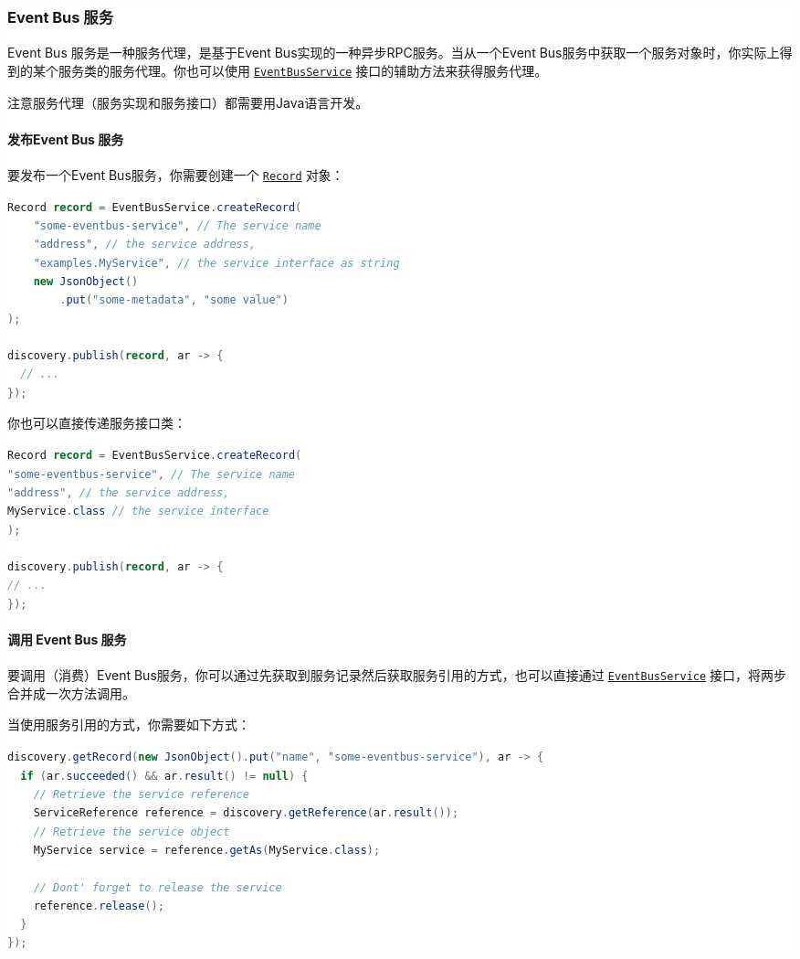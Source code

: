 ### Event Bus 服务

Event Bus 服务是一种服务代理，是基于Event Bus实现的一种异步RPC服务。当从一个Event Bus服务中获取一个服务对象时，你实际上得到的某个服务类的服务代理。你也可以使用 [`EventBusService`](http://vertx.io/docs/apidocs/io/vertx/servicediscovery/types/EventBusService.html) 接口的辅助方法来获得服务代理。

注意服务代理（服务实现和服务接口）都需要用Java语言开发。

#### 发布Event Bus 服务

要发布一个Event Bus服务，你需要创建一个 [`Record`](http://vertx.io/docs/apidocs/io/vertx/servicediscovery/Record.html) 对象：

```java
Record record = EventBusService.createRecord(
    "some-eventbus-service", // The service name
    "address", // the service address,
    "examples.MyService", // the service interface as string
    new JsonObject()
        .put("some-metadata", "some value")
);

discovery.publish(record, ar -> {
  // ...
});
```

你也可以直接传递服务接口类：

```java
Record record = EventBusService.createRecord(
"some-eventbus-service", // The service name
"address", // the service address,
MyService.class // the service interface
);

discovery.publish(record, ar -> {
// ...
});
```

#### 调用 Event Bus 服务

要调用（消费）Event Bus服务，你可以通过先获取到服务记录然后获取服务引用的方式，也可以直接通过 [`EventBusService`](http://vertx.io/docs/apidocs/io/vertx/servicediscovery/types/EventBusService.html) 接口，将两步合并成一次方法调用。

当使用服务引用的方式，你需要如下方式：

```java
discovery.getRecord(new JsonObject().put("name", "some-eventbus-service"), ar -> {
  if (ar.succeeded() && ar.result() != null) {
    // Retrieve the service reference
    ServiceReference reference = discovery.getReference(ar.result());
    // Retrieve the service object
    MyService service = reference.getAs(MyService.class);

    // Dont' forget to release the service
    reference.release();
  }
});
```
